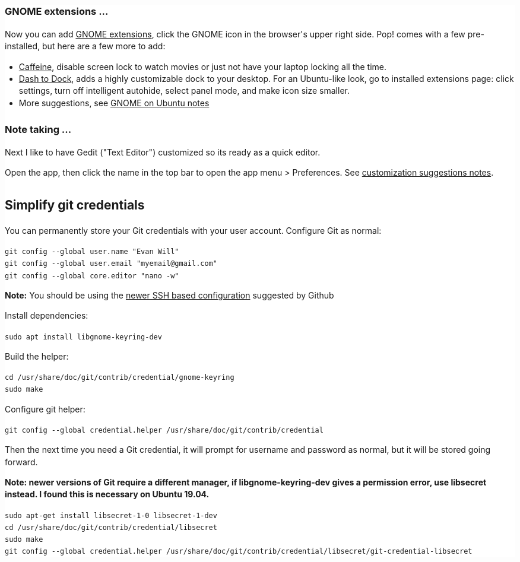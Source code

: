 ### GNOME extensions ...  

Now you can add [GNOME extensions](https://extensions.gnome.org/), click the GNOME icon in the browser's upper right side.
Pop! comes with a few pre-installed, but here are a few more to add:

- [Caffeine](https://extensions.gnome.org/extension/517/caffeine/), disable screen lock to watch movies or just not have your laptop locking all the time.
- [Dash to Dock](https://extensions.gnome.org/extension/307/dash-to-dock/), adds a highly customizable  dock to your desktop. For an Ubuntu-like look, go to installed extensions page: click settings, turn off intelligent autohide, select panel mode, and make icon size smaller.
- More suggestions, see [GNOME on Ubuntu notes](https://evanwill.github.io/_drafts/notes/ubuntu-gnome.html)

### Note taking ...  

Next I like to have Gedit ("Text Editor") customized so its ready as a quick editor. 

Open the app, then click the name in the top bar to open the app menu > Preferences.
See [customization suggestions notes](https://evanwill.github.io/_drafts/notes/gedit-editor.html).

## Simplify git credentials 

You can permanently store your Git credentials with your user account.
Configure Git as normal:

```
git config --global user.name "Evan Will"
git config --global user.email "myemail@gmail.com"
git config --global core.editor "nano -w"
```

**Note:** You should be using the [newer SSH based configuration](https://docs.github.com/en/authentication/connecting-to-github-with-ssh) suggested by Github

Install dependencies:

`sudo apt install libgnome-keyring-dev`

Build the helper:

```
cd /usr/share/doc/git/contrib/credential/gnome-keyring
sudo make
```

Configure git helper:

`git config --global credential.helper /usr/share/doc/git/contrib/credential`

Then the next time you need a Git credential, it will prompt for username and password as normal, but it will be stored going forward.

**Note: newer versions of Git require a different manager, if libgnome-keyring-dev gives a permission error, use libsecret instead. I found this is necessary on Ubuntu 19.04.**

```
sudo apt-get install libsecret-1-0 libsecret-1-dev
cd /usr/share/doc/git/contrib/credential/libsecret
sudo make
git config --global credential.helper /usr/share/doc/git/contrib/credential/libsecret/git-credential-libsecret
```

